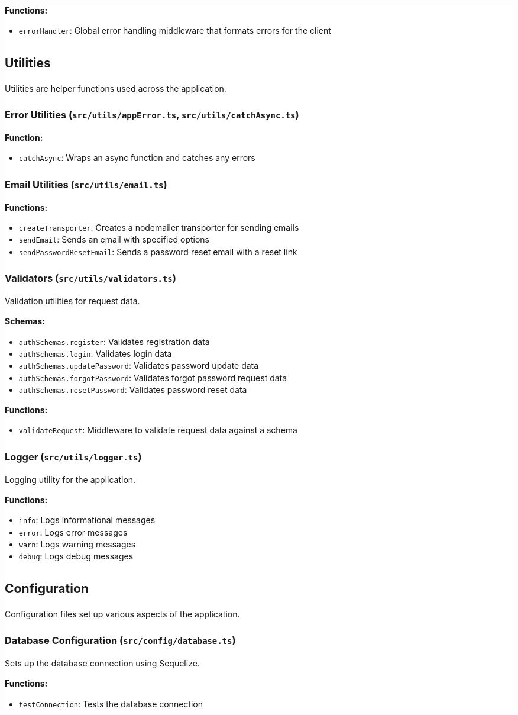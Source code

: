 **Functions:**
- `errorHandler`: Global error handling middleware that formats errors for the client

## Utilities

Utilities are helper functions used across the application.

### Error Utilities (`src/utils/appError.ts`, `src/utils/catchAsync.ts`)

**Function:**
- `catchAsync`: Wraps an async function and catches any errors

### Email Utilities (`src/utils/email.ts`)

**Functions:**
- `createTransporter`: Creates a nodemailer transporter for sending emails
- `sendEmail`: Sends an email with specified options
- `sendPasswordResetEmail`: Sends a password reset email with a reset link

### Validators (`src/utils/validators.ts`)

Validation utilities for request data.

**Schemas:**
- `authSchemas.register`: Validates registration data
- `authSchemas.login`: Validates login data
- `authSchemas.updatePassword`: Validates password update data
- `authSchemas.forgotPassword`: Validates forgot password request data
- `authSchemas.resetPassword`: Validates password reset data

**Functions:**
- `validateRequest`: Middleware to validate request data against a schema

### Logger (`src/utils/logger.ts`)

Logging utility for the application.

**Functions:**
- `info`: Logs informational messages
- `error`: Logs error messages
- `warn`: Logs warning messages
- `debug`: Logs debug messages

## Configuration

Configuration files set up various aspects of the application.

### Database Configuration (`src/config/database.ts`)

Sets up the database connection using Sequelize.

**Functions:**
- `testConnection`: Tests the database connection
